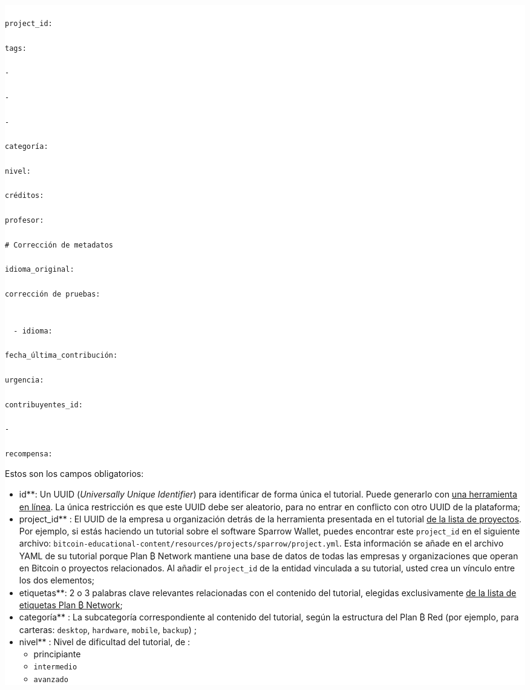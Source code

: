 ```

project_id:

tags:

-

-

-

categoría:

nivel:

créditos:

profesor:

# Corrección de metadatos

idioma_original:

corrección de pruebas:


  - idioma:

fecha_última_contribución:

urgencia:

contribuyentes_id:

-

recompensa:

````

Estos son los campos obligatorios:


- id**: Un UUID (_Universally Unique Identifier_) para identificar de forma única el tutorial. Puede generarlo con [una herramienta en línea](https://www.uuidgenerator.net/version4). La única restricción es que este UUID debe ser aleatorio, para no entrar en conflicto con otro UUID de la plataforma;
- project_id** : El UUID de la empresa u organización detrás de la herramienta presentada en el tutorial [de la lista de proyectos](https://github.com/PlanB-Network/bitcoin-educational-content/tree/dev/resources/projects). Por ejemplo, si estás haciendo un tutorial sobre el software Sparrow Wallet, puedes encontrar este `project_id` en el siguiente archivo: `bitcoin-educational-content/resources/projects/sparrow/project.yml`. Esta información se añade en el archivo YAML de su tutorial porque Plan ₿ Network mantiene una base de datos de todas las empresas y organizaciones que operan en Bitcoin o proyectos relacionados. Al añadir el `project_id` de la entidad vinculada a su tutorial, usted crea un vínculo entre los dos elementos;
- etiquetas**: 2 o 3 palabras clave relevantes relacionadas con el contenido del tutorial, elegidas exclusivamente [de la lista de etiquetas Plan ₿ Network](https://github.com/PlanB-Network/bitcoin-educational-content/blob/dev/docs/50-planb-tags.md);
- categoría** : La subcategoría correspondiente al contenido del tutorial, según la estructura del Plan ₿ Red (por ejemplo, para carteras: `desktop`, `hardware`, `mobile`, `backup`) ;
- nivel** : Nivel de dificultad del tutorial, de :
    - principiante
    - `intermedio`
    - `avanzado`